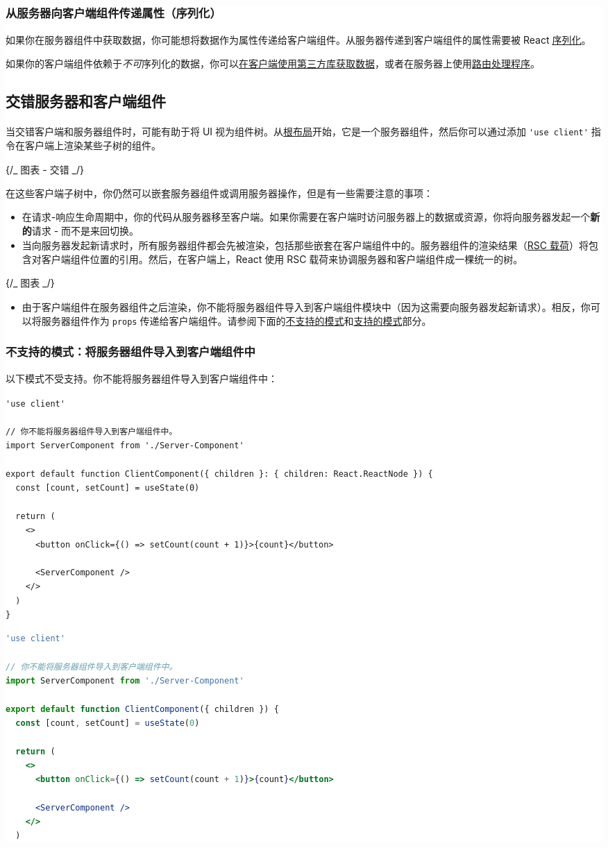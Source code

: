 ### 从服务器向客户端组件传递属性（序列化）

如果你在服务器组件中获取数据，你可能想将数据作为属性传递给客户端组件。从服务器传递到客户端组件的属性需要被 React [序列化](https://react.dev/reference/react/use-server#serializable-parameters-and-return-values)。

如果你的客户端组件依赖于*不可*序列化的数据，你可以[在客户端使用第三方库获取数据](/docs/app/building-your-application/data-fetching/fetching#fetching-data-on-the-client)，或者在服务器上使用[路由处理程序](/docs/app/building-your-application/routing/route-handlers)。

## 交错服务器和客户端组件

当交错客户端和服务器组件时，可能有助于将 UI 视为组件树。从[根布局](/docs/app/building-your-application/routing/layouts-and-templates#root-layout-required)开始，它是一个服务器组件，然后你可以通过添加 `'use client'` 指令在客户端上渲染某些子树的组件。

{/_ 图表 - 交错 _/}

在这些客户端子树中，你仍然可以嵌套服务器组件或调用服务器操作，但是有一些需要注意的事项：

- 在请求-响应生命周期中，你的代码从服务器移至客户端。如果你需要在客户端时访问服务器上的数据或资源，你将向服务器发起一个**新的**请求 - 而不是来回切换。
- 当向服务器发起新请求时，所有服务器组件都会先被渲染，包括那些嵌套在客户端组件中的。服务器组件的渲染结果（[RSC 载荷](/docs/app/building-your-application/rendering/server-components#what-is-the-react-server-component-payload-rsc)）将包含对客户端组件位置的引用。然后，在客户端上，React 使用 RSC 载荷来协调服务器和客户端组件成一棵统一的树。

{/_ 图表 _/}

- 由于客户端组件在服务器组件之后渲染，你不能将服务器组件导入到客户端组件模块中（因为这需要向服务器发起新请求）。相反，你可以将服务器组件作为 `props` 传递给客户端组件。请参阅下面的[不支持的模式](#不支持的模式将服务器组件导入到客户端组件中)和[支持的模式](#支持的模式将服务器组件作为属性传递给客户端组件)部分。

### 不支持的模式：将服务器组件导入到客户端组件中

以下模式不受支持。你不能将服务器组件导入到客户端组件中：

```tsx filename="app/client-component.tsx" switcher highlight={3,4,17}
'use client'

// 你不能将服务器组件导入到客户端组件中。
import ServerComponent from './Server-Component'

export default function ClientComponent({ children }: { children: React.ReactNode }) {
  const [count, setCount] = useState(0)

  return (
    <>
      <button onClick={() => setCount(count + 1)}>{count}</button>

      <ServerComponent />
    </>
  )
}
```

```jsx filename="app/client-component.js" switcher highlight={3,13}
'use client'

// 你不能将服务器组件导入到客户端组件中。
import ServerComponent from './Server-Component'

export default function ClientComponent({ children }) {
  const [count, setCount] = useState(0)

  return (
    <>
      <button onClick={() => setCount(count + 1)}>{count}</button>

      <ServerComponent />
    </>
  )
```